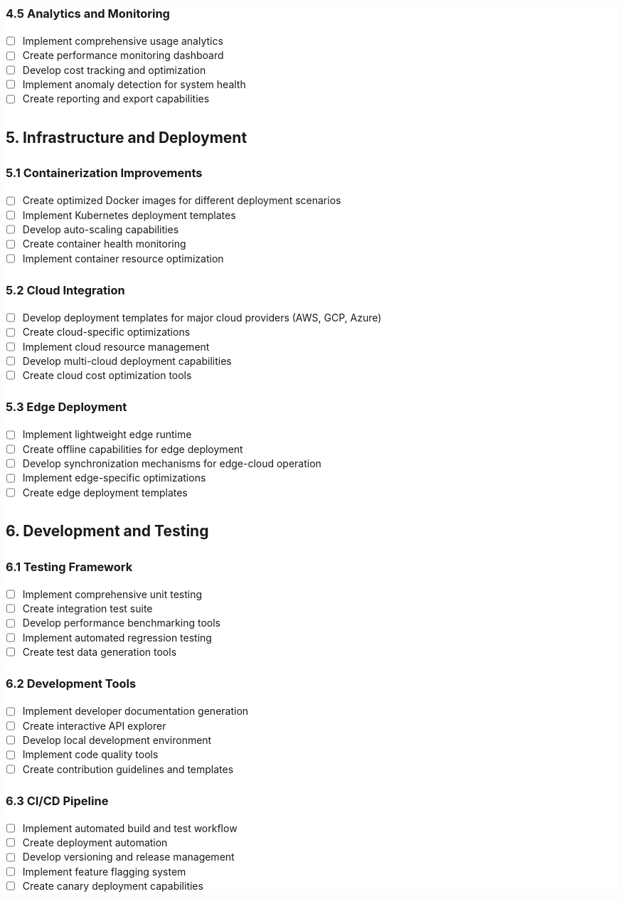 ### 4.5 Analytics and Monitoring
- [ ] Implement comprehensive usage analytics
- [ ] Create performance monitoring dashboard
- [ ] Develop cost tracking and optimization
- [ ] Implement anomaly detection for system health
- [ ] Create reporting and export capabilities

## 5. Infrastructure and Deployment

### 5.1 Containerization Improvements
- [ ] Create optimized Docker images for different deployment scenarios
- [ ] Implement Kubernetes deployment templates
- [ ] Develop auto-scaling capabilities
- [ ] Create container health monitoring
- [ ] Implement container resource optimization

### 5.2 Cloud Integration
- [ ] Develop deployment templates for major cloud providers (AWS, GCP, Azure)
- [ ] Create cloud-specific optimizations
- [ ] Implement cloud resource management
- [ ] Develop multi-cloud deployment capabilities
- [ ] Create cloud cost optimization tools

### 5.3 Edge Deployment
- [ ] Implement lightweight edge runtime
- [ ] Create offline capabilities for edge deployment
- [ ] Develop synchronization mechanisms for edge-cloud operation
- [ ] Implement edge-specific optimizations
- [ ] Create edge deployment templates

## 6. Development and Testing

### 6.1 Testing Framework
- [ ] Implement comprehensive unit testing
- [ ] Create integration test suite
- [ ] Develop performance benchmarking tools
- [ ] Implement automated regression testing
- [ ] Create test data generation tools

### 6.2 Development Tools
- [ ] Implement developer documentation generation
- [ ] Create interactive API explorer
- [ ] Develop local development environment
- [ ] Implement code quality tools
- [ ] Create contribution guidelines and templates

### 6.3 CI/CD Pipeline
- [ ] Implement automated build and test workflow
- [ ] Create deployment automation
- [ ] Develop versioning and release management
- [ ] Implement feature flagging system
- [ ] Create canary deployment capabilities
